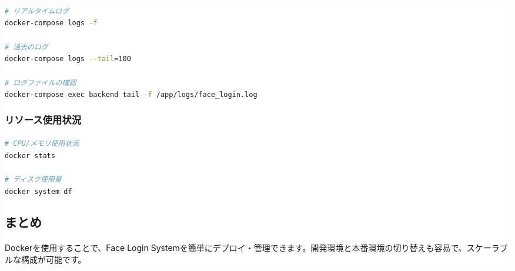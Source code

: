 ```bash
# リアルタイムログ
docker-compose logs -f

# 過去のログ
docker-compose logs --tail=100

# ログファイルの確認
docker-compose exec backend tail -f /app/logs/face_login.log
```

### リソース使用状況

```bash
# CPU/メモリ使用状況
docker stats

# ディスク使用量
docker system df
```

## まとめ

Dockerを使用することで、Face Login Systemを簡単にデプロイ・管理できます。開発環境と本番環境の切り替えも容易で、スケーラブルな構成が可能です。